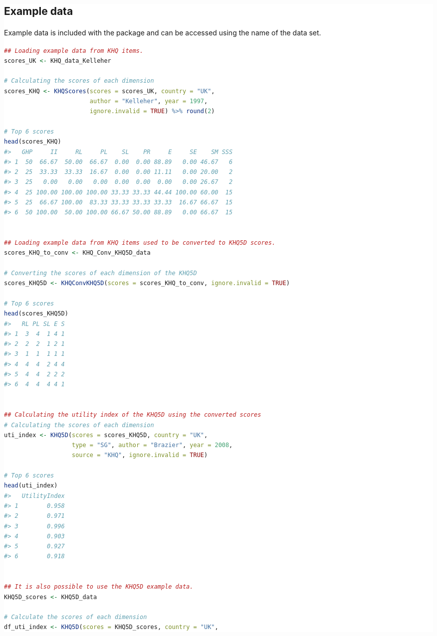 ## Example data

Example data is included with the package and can be accessed using the
name of the data set.

``` r
## Loading example data from KHQ items.
scores_UK <- KHQ_data_Kelleher

# Calculating the scores of each dimension
scores_KHQ <- KHQScores(scores = scores_UK, country = "UK", 
                        author = "Kelleher", year = 1997, 
                        ignore.invalid = TRUE) %>% round(2)

# Top 6 scores
head(scores_KHQ)
#>   GHP     II     RL     PL    SL    PR     E     SE    SM SSS
#> 1  50  66.67  50.00  66.67  0.00  0.00 88.89   0.00 46.67   6
#> 2  25  33.33  33.33  16.67  0.00  0.00 11.11   0.00 20.00   2
#> 3  25   0.00   0.00   0.00  0.00  0.00  0.00   0.00 26.67   2
#> 4  25 100.00 100.00 100.00 33.33 33.33 44.44 100.00 60.00  15
#> 5  25  66.67 100.00  83.33 33.33 33.33 33.33  16.67 66.67  15
#> 6  50 100.00  50.00 100.00 66.67 50.00 88.89   0.00 66.67  15


## Loading example data from KHQ items used to be converted to KHQ5D scores.
scores_KHQ_to_conv <- KHQ_Conv_KHQ5D_data

# Converting the scores of each dimension of the KHQ5D
scores_KHQ5D <- KHQConvKHQ5D(scores = scores_KHQ_to_conv, ignore.invalid = TRUE)

# Top 6 scores
head(scores_KHQ5D)
#>   RL PL SL E S
#> 1  3  4  1 4 1
#> 2  2  2  1 2 1
#> 3  1  1  1 1 1
#> 4  4  4  2 4 4
#> 5  4  4  2 2 2
#> 6  4  4  4 4 1


## Calculating the utility index of the KHQ5D using the converted scores
# Calculating the scores of each dimension
uti_index <- KHQ5D(scores = scores_KHQ5D, country = "UK", 
                   type = "SG", author = "Brazier", year = 2008, 
                   source = "KHQ", ignore.invalid = TRUE)

# Top 6 scores
head(uti_index)
#>   UtilityIndex
#> 1        0.958
#> 2        0.971
#> 3        0.996
#> 4        0.903
#> 5        0.927
#> 6        0.918


## It is also possible to use the KHQ5D example data.
KHQ5D_scores <- KHQ5D_data

# Calculate the scores of each dimension
df_uti_index <- KHQ5D(scores = KHQ5D_scores, country = "UK", 
```